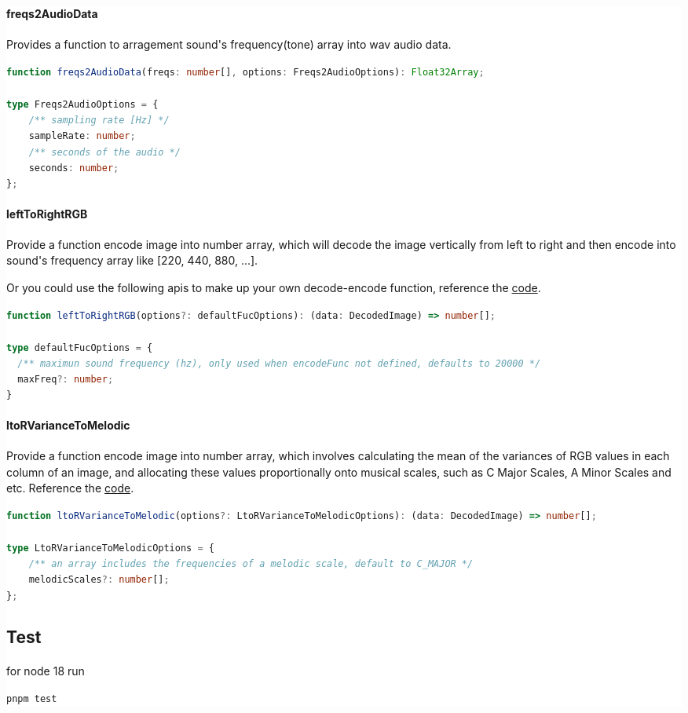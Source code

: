 #### freqs2AudioData

Provides a function to arragement sound's frequency(tone) array into wav audio data.

```ts
function freqs2AudioData(freqs: number[], options: Freqs2AudioOptions): Float32Array;

type Freqs2AudioOptions = {
    /** sampling rate [Hz] */
    sampleRate: number;
    /** seconds of the audio */
    seconds: number;
};
```

#### leftToRightRGB

Provide a function encode image into number array, which will decode the image vertically from left to right and then encode into sound's frequency array like [220, 440, 880, ...].

Or you could use the following apis to make up your own decode-encode function, reference the [code](./src/encodeImage2Freqs/leftToRightRGB.ts).

```ts
function leftToRightRGB(options?: defaultFucOptions): (data: DecodedImage) => number[];

type defaultFucOptions = {
  /** maximun sound frequency (hz), only used when encodeFunc not defined, defaults to 20000 */
  maxFreq?: number;
}
```

#### ltoRVarianceToMelodic

Provide a function encode image into number array, which involves calculating the mean of the variances of RGB values in each column of an image, and allocating these values proportionally onto musical scales, such as C Major Scales, A Minor Scales and etc. Reference the [code](./src/encodeImage2Freqs/ltoRVarianceToMelodic.ts).

```ts
function ltoRVarianceToMelodic(options?: LtoRVarianceToMelodicOptions): (data: DecodedImage) => number[];

type LtoRVarianceToMelodicOptions = {
    /** an array includes the frequencies of a melodic scale, default to C_MAJOR */
    melodicScales?: number[];
};
```

## Test

for node 18 run

```bash
pnpm test
```
